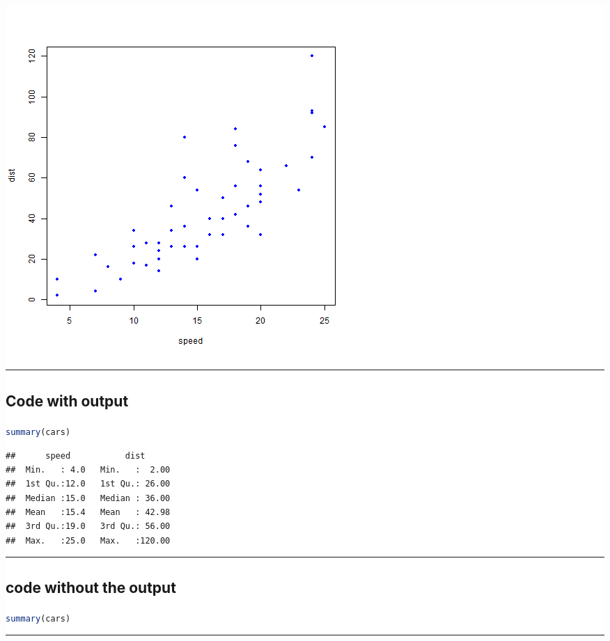 ![plot of chunk unnamed-chunk-1](figure/unnamed-chunk-1-1.png)

---
## Code with output
  

```r
summary(cars)
```

```
##      speed           dist       
##  Min.   : 4.0   Min.   :  2.00  
##  1st Qu.:12.0   1st Qu.: 26.00  
##  Median :15.0   Median : 36.00  
##  Mean   :15.4   Mean   : 42.98  
##  3rd Qu.:19.0   3rd Qu.: 56.00  
##  Max.   :25.0   Max.   :120.00
```

---
## code without the output

```r
summary(cars)
```

---